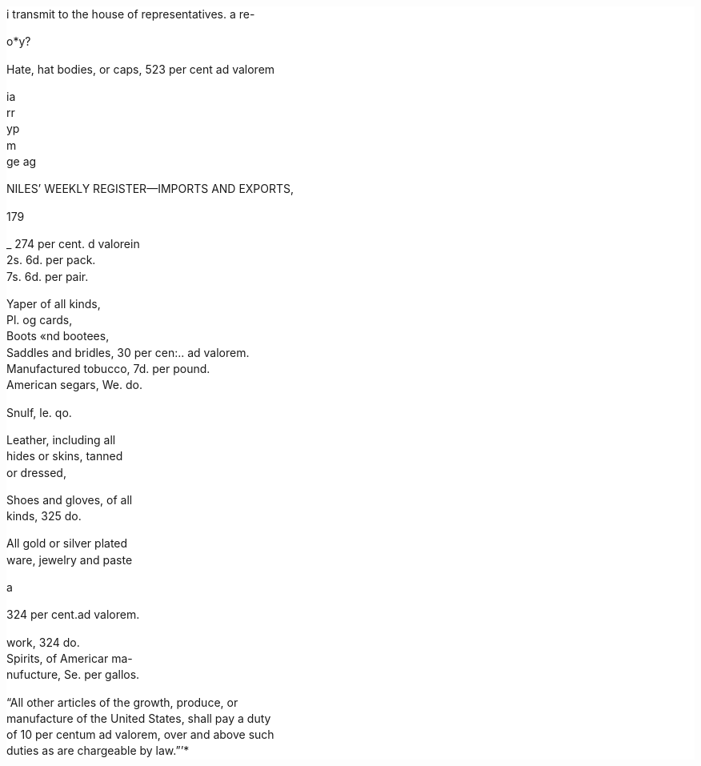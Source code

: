   
  
  
  
i transmit to the house of representatives. a re-  
  
  
  
o*y?  
  
Hate, hat bodies, or caps, 523 per cent ad valorem  
  
ia  
rr  
yp  
m  
ge ag  
  
  
  
  
  
  
  
NILES’ WEEKLY REGISTER—IMPORTS AND EXPORTS,  
  
179  
  
  
  
  
  
_ 274 per cent. d valorein  
2s. 6d. per pack.  
7s. 6d. per pair.  
  
Yaper of all kinds,  
Pl. og cards,  
Boots «nd bootees,  
Saddles and bridles, 30 per cen:.. ad valorem.  
Manufactured tobucco, 7d. per pound.  
American segars, We. do.  
  
Snulf, le. qo.  
  
Leather, including all  
hides or skins, tanned  
or dressed,  
  
Shoes and gloves, of all  
kinds, 325 do.  
  
All gold or silver plated  
ware, jewelry and paste  
  
a  
  
324 per cent.ad valorem.  
  
work, 324 do.  
Spirits, of Americar ma-  
nufucture, Se. per gallos.  
  
“All other articles of the growth, produce, or  
manufacture of the United States, shall pay a duty  
of 10 per centum ad valorem, over and above such  
duties as are chargeable by law.”’*  
  